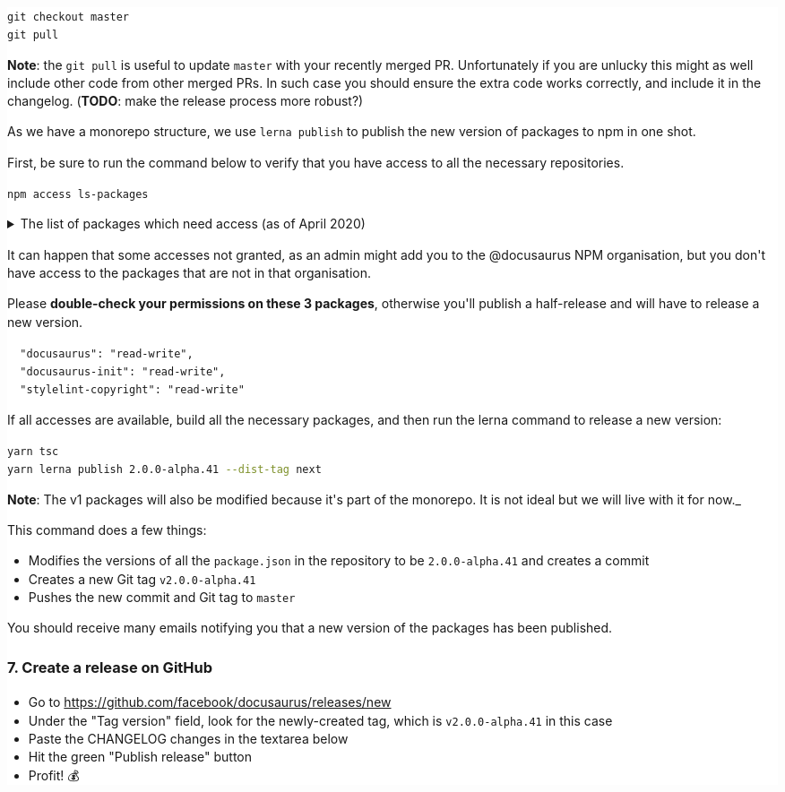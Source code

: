 ```
git checkout master
git pull
```

**Note**: the `git pull` is useful to update `master` with your recently merged PR. Unfortunately if you are unlucky this might as well include other code from other merged PRs. In such case you should ensure the extra code works correctly, and include it in the changelog. (**TODO**: make the release process more robust?)

As we have a monorepo structure, we use `lerna publish` to publish the new version of packages to npm in one shot.

First, be sure to run the command below to verify that you have access to all the necessary repositories.

```sh
npm access ls-packages
```

<details><summary>The list of packages which need access (as of April 2020)</summary></details>

It can happen that some accesses not granted, as an admin might add you to the @docusaurus NPM organisation, but you don't have access to the packages that are not in that organisation.

Please **double-check your permissions on these 3 packages**, otherwise you'll publish a half-release and will have to release a new version.

```
  "docusaurus": "read-write",
  "docusaurus-init": "read-write",
  "stylelint-copyright": "read-write"
```

If all accesses are available, build all the necessary packages, and then run the lerna command to release a new version:

```sh
yarn tsc
yarn lerna publish 2.0.0-alpha.41 --dist-tag next
```

**Note**: The v1 packages will also be modified because it's part of the monorepo. It is not ideal but we will live with it for now.\_

This command does a few things:

- Modifies the versions of all the `package.json` in the repository to be `2.0.0-alpha.41` and creates a commit
- Creates a new Git tag `v2.0.0-alpha.41`
- Pushes the new commit and Git tag to `master`

You should receive many emails notifying you that a new version of the packages has been published.

### 7. Create a release on GitHub

- Go to https://github.com/facebook/docusaurus/releases/new
- Under the "Tag version" field, look for the newly-created tag, which is `v2.0.0-alpha.41` in this case
- Paste the CHANGELOG changes in the textarea below
- Hit the green "Publish release" button
- Profit! 💰
